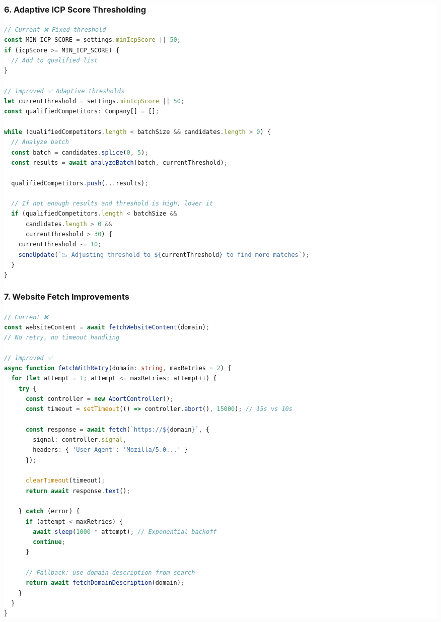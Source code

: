### **6. Adaptive ICP Score Thresholding**

```typescript
// Current ❌ Fixed threshold
const MIN_ICP_SCORE = settings.minIcpScore || 50;
if (icpScore >= MIN_ICP_SCORE) {
  // Add to qualified list
}

// Improved ✅ Adaptive thresholds
let currentThreshold = settings.minIcpScore || 50;
const qualifiedCompetitors: Company[] = [];

while (qualifiedCompetitors.length < batchSize && candidates.length > 0) {
  // Analyze batch
  const batch = candidates.splice(0, 5);
  const results = await analyzeBatch(batch, currentThreshold);
  
  qualifiedCompetitors.push(...results);
  
  // If not enough results and threshold is high, lower it
  if (qualifiedCompetitors.length < batchSize && 
      candidates.length > 0 && 
      currentThreshold > 30) {
    currentThreshold -= 10;
    sendUpdate(`📉 Adjusting threshold to ${currentThreshold} to find more matches`);
  }
}
```

### **7. Website Fetch Improvements**

```typescript
// Current ❌
const websiteContent = await fetchWebsiteContent(domain);
// No retry, no timeout handling

// Improved ✅
async function fetchWithRetry(domain: string, maxRetries = 2) {
  for (let attempt = 1; attempt <= maxRetries; attempt++) {
    try {
      const controller = new AbortController();
      const timeout = setTimeout(() => controller.abort(), 15000); // 15s vs 10s
      
      const response = await fetch(`https://${domain}`, {
        signal: controller.signal,
        headers: { 'User-Agent': 'Mozilla/5.0...' }
      });
      
      clearTimeout(timeout);
      return await response.text();
      
    } catch (error) {
      if (attempt < maxRetries) {
        await sleep(1000 * attempt); // Exponential backoff
        continue;
      }
      
      // Fallback: use domain description from search
      return await fetchDomainDescription(domain);
    }
  }
}
```
